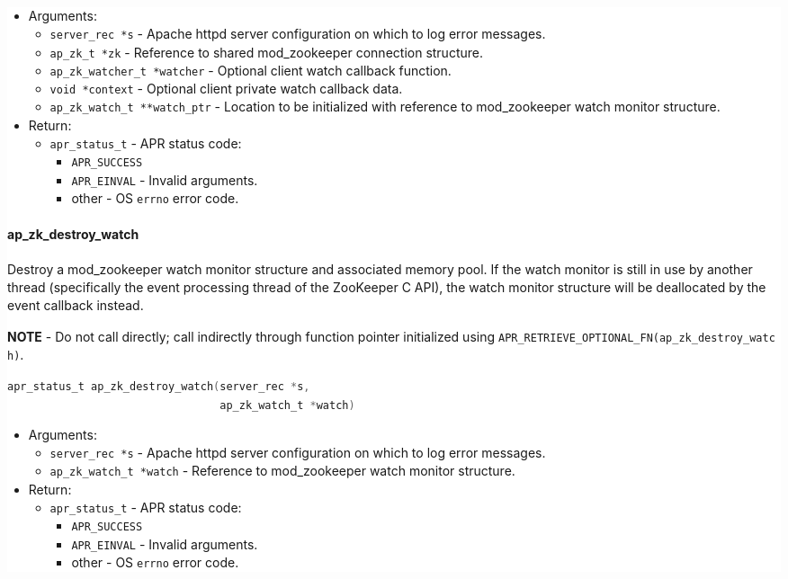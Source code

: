- Arguments:
  - `server_rec *s` - Apache httpd server configuration on which to log error messages.
  - `ap_zk_t *zk` - Reference to shared mod_zookeeper connection structure.
  - `ap_zk_watcher_t *watcher` - Optional client watch callback function.
  - `void *context` - Optional client private watch callback data.
  - `ap_zk_watch_t **watch_ptr` - Location to be initialized with reference to mod_zookeeper watch monitor structure.
- Return:
  - `apr_status_t` - APR status code:
    - `APR_SUCCESS`
    - `APR_EINVAL` - Invalid arguments.
    - other - OS `errno` error code.


#### ap_zk_destroy_watch

Destroy a mod_zookeeper watch monitor structure and associated
memory pool.  If the watch monitor is still in use by another thread
(specifically the event processing thread of the ZooKeeper C API),
the watch monitor structure will be deallocated by the event callback
instead.

**NOTE** - Do not call directly; call indirectly through function pointer
initialized using `APR_RETRIEVE_OPTIONAL_FN(ap_zk_destroy_watch)`.


```c
apr_status_t ap_zk_destroy_watch(server_rec *s,
                                 ap_zk_watch_t *watch)
```

- Arguments:
  - `server_rec *s` - Apache httpd server configuration on which to log error messages.
  - `ap_zk_watch_t *watch` - Reference to mod_zookeeper watch monitor structure.
- Return:
  - `apr_status_t` - APR status code:
    - `APR_SUCCESS`
    - `APR_EINVAL` - Invalid arguments.
    - other - OS `errno` error code.


